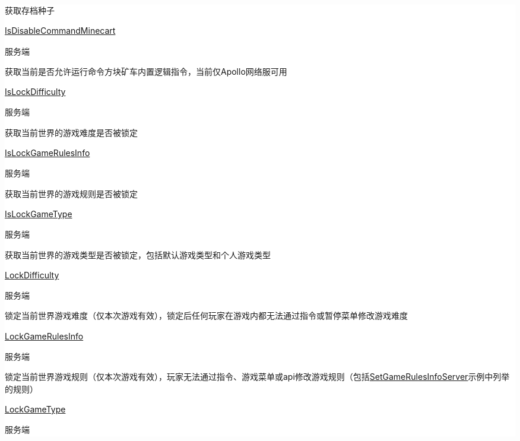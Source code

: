获取存档种子

[IsDisableCommandMinecart](https://mc.163.com/dev/mcmanual/mc-dev/mcdocs/1-ModAPI-beta/接口/世界/游戏规则.html#isdisablecommandminecart)

服务端

获取当前是否允许运行命令方块矿车内置逻辑指令，当前仅Apollo网络服可用

[IsLockDifficulty](https://mc.163.com/dev/mcmanual/mc-dev/mcdocs/1-ModAPI-beta/接口/世界/游戏规则.html#islockdifficulty)

服务端

获取当前世界的游戏难度是否被锁定

[IsLockGameRulesInfo](https://mc.163.com/dev/mcmanual/mc-dev/mcdocs/1-ModAPI-beta/接口/世界/游戏规则.html#islockgamerulesinfo)

服务端

获取当前世界的游戏规则是否被锁定

[IsLockGameType](https://mc.163.com/dev/mcmanual/mc-dev/mcdocs/1-ModAPI-beta/接口/世界/游戏规则.html#islockgametype)

服务端

获取当前世界的游戏类型是否被锁定，包括默认游戏类型和个人游戏类型

[LockDifficulty](https://mc.163.com/dev/mcmanual/mc-dev/mcdocs/1-ModAPI-beta/接口/世界/游戏规则.html#lockdifficulty)

服务端

锁定当前世界游戏难度（仅本次游戏有效），锁定后任何玩家在游戏内都无法通过指令或暂停菜单修改游戏难度

[LockGameRulesInfo](https://mc.163.com/dev/mcmanual/mc-dev/mcdocs/1-ModAPI-beta/接口/世界/游戏规则.html#lockgamerulesinfo)

服务端

锁定当前世界游戏规则（仅本次游戏有效），玩家无法通过指令、游戏菜单或api修改游戏规则（包括[SetGameRulesInfoServer](https://mc.163.com/dev/mcmanual/mc-dev/mcdocs/1-ModAPI-beta/接口/世界/游戏规则.html#setgamerulesinfoserver)示例中列举的规则）

[LockGameType](https://mc.163.com/dev/mcmanual/mc-dev/mcdocs/1-ModAPI-beta/接口/世界/游戏规则.html#lockgametype)

服务端

